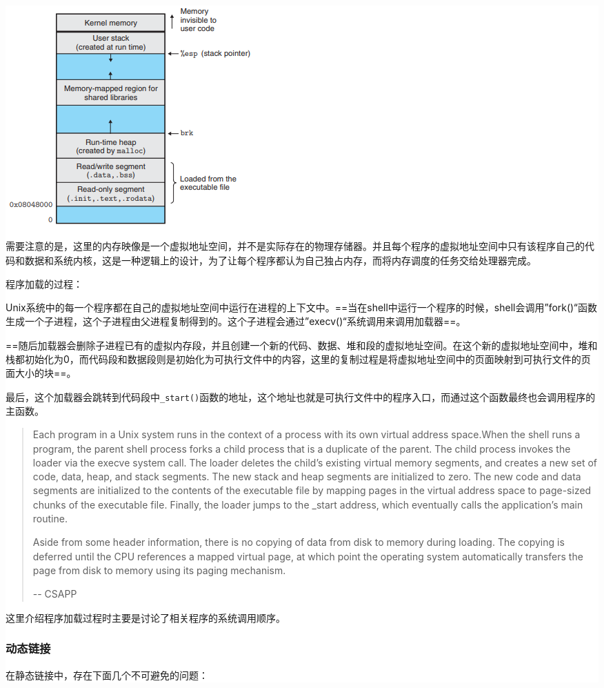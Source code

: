 ![memory image](./image/memory_image.png)

需要注意的是，这里的内存映像是一个虚拟地址空间，并不是实际存在的物理存储器。并且每个程序的虚拟地址空间中只有该程序自己的代码和数据和系统内核，这是一种逻辑上的设计，为了让每个程序都认为自己独占内存，而将内存调度的任务交给处理器完成。



程序加载的过程：

Unix系统中的每一个程序都在自己的虚拟地址空间中运行在进程的上下文中。==当在shell中运行一个程序的时候，shell会调用”fork()“函数生成一个子进程，这个子进程由父进程复制得到的。这个子进程会通过”execv()“系统调用来调用加载器==。

==随后加载器会删除子进程已有的虚拟内存段，并且创建一个新的代码、数据、堆和段的虚拟地址空间。在这个新的虚拟地址空间中，堆和栈都初始化为0，而代码段和数据段则是初始化为可执行文件中的内容，这里的复制过程是将虚拟地址空间中的页面映射到可执行文件的页面大小的块==。

最后，这个加载器会跳转到代码段中`_start()`函数的地址，这个地址也就是可执行文件中的程序入口，而通过这个函数最终也会调用程序的主函数。

> Each program in a Unix system runs in the context of a process with its own virtual address space.When the shell runs a program, the parent shell process forks a child process that is a duplicate of the parent. The child process invokes the loader via the execve system call. The loader deletes the child’s existing virtual memory segments, and creates a new set of code, data, heap, and stack segments. The new stack and heap segments are initialized to zero. The new code and data segments are initialized to the contents of the executable file by mapping pages in the virtual address space to page-sized chunks of the executable file. Finally, the loader jumps to the _start address, which eventually calls the application’s main routine. 
>
> Aside from some header information, there is no copying of data from disk to memory during loading. The copying is deferred until the CPU references a mapped virtual page, at which point the operating system automatically transfers the page from disk to memory using its paging mechanism.
>
> -- CSAPP

这里介绍程序加载过程时主要是讨论了相关程序的系统调用顺序。



### 动态链接

在静态链接中，存在下面几个不可避免的问题：
